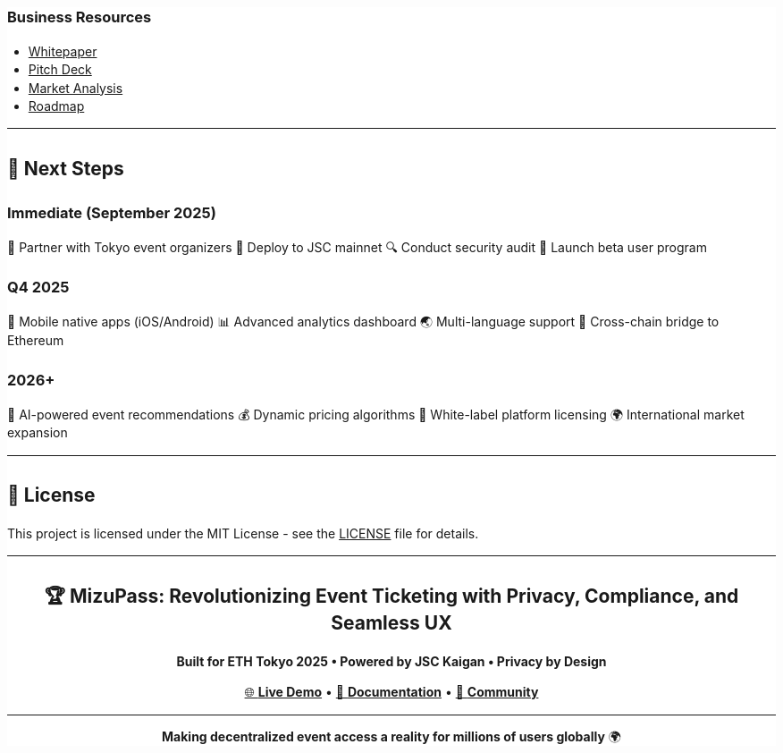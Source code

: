 ### **Business Resources**
- [Whitepaper](./docs/whitepaper.pdf)
- [Pitch Deck](./docs/pitch-deck.pdf)
- [Market Analysis](./docs/market-analysis.md)
- [Roadmap](./docs/roadmap.md)

---

## 🚀 **Next Steps**

### **Immediate (September 2025)**
🎯 Partner with Tokyo event organizers
🚀 Deploy to JSC mainnet
🔍 Conduct security audit
👥 Launch beta user program

### **Q4 2025**
📱 Mobile native apps (iOS/Android)
📊 Advanced analytics dashboard
🌏 Multi-language support
🌉 Cross-chain bridge to Ethereum

### **2026+**
🤖 AI-powered event recommendations
💰 Dynamic pricing algorithms
🏢 White-label platform licensing
🌍 International market expansion

---

## 📄 **License**

This project is licensed under the MIT License - see the [LICENSE](LICENSE) file for details.

---

<div align="center">

## 🏆 **MizuPass: Revolutionizing Event Ticketing with Privacy, Compliance, and Seamless UX**

**Built for ETH Tokyo 2025 • Powered by JSC Kaigan • Privacy by Design**

[🌐 **Live Demo**](https://mizupass.kaigan.jsc.dev) • [📖 **Documentation**](./docs) • [💬 **Community**](https://t.me/mizupass_team)

---

**Making decentralized event access a reality for millions of users globally** 🌍

</div>
